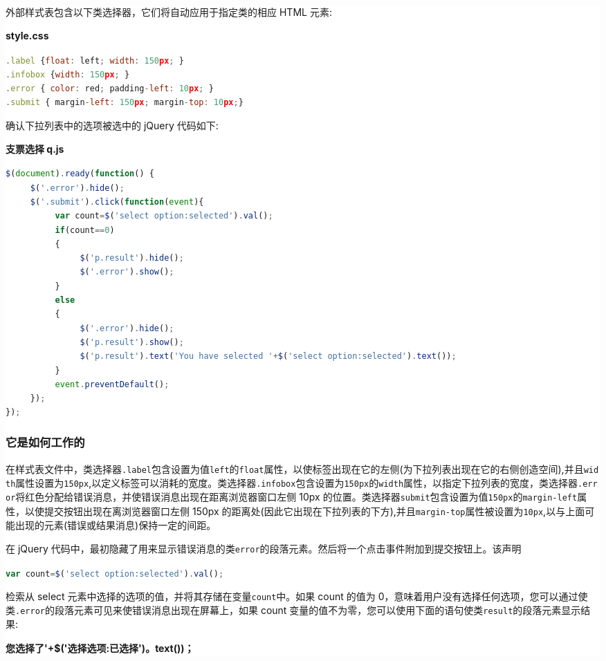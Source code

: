 外部样式表包含以下类选择器，它们将自动应用于指定类的相应 HTML 元素:

**style.css**

```js
.label {float: left; width: 150px; }
.infobox {width: 150px; }
.error { color: red; padding-left: 10px; }
.submit { margin-left: 150px; margin-top: 10px;}

```

确认下拉列表中的选项被选中的 jQuery 代码如下:

**支票选择 q.js**

```js
$(document).ready(function() {
     $('.error').hide();
     $('.submit').click(function(event){
          var count=$('select option:selected').val();
          if(count==0)
          {
               $('p.result').hide();
               $('.error').show();
          }
          else
          {
               $('.error').hide();
               $('p.result').show();
               $('p.result').text('You have selected '+$('select option:selected').text());
          }
          event.preventDefault();
     });
});

```

### 它是如何工作的

在样式表文件中，类选择器`.label`包含设置为值`left`的`float`属性，以使标签出现在它的左侧(为下拉列表出现在它的右侧创造空间),并且`width`属性设置为`150px`,以定义标签可以消耗的宽度。类选择器`.infobox`包含设置为`150px`的`width`属性，以指定下拉列表的宽度，类选择器`.error`将红色分配给错误消息，并使错误消息出现在距离浏览器窗口左侧 10px 的位置。类选择器`submit`包含设置为值`150px`的`margin-left`属性，以使提交按钮出现在离浏览器窗口左侧 150px 的距离处(因此它出现在下拉列表的下方),并且`margin-top`属性被设置为`10px`,以与上面可能出现的元素(错误或结果消息)保持一定的间距。

在 jQuery 代码中，最初隐藏了用来显示错误消息的类`error`的段落元素。然后将一个点击事件附加到提交按钮上。该声明

```js
var count=$('select option:selected').val();

```

检索从 select 元素中选择的选项的值，并将其存储在变量`count`中。如果 count 的值为 0，意味着用户没有选择任何选项，您可以通过使类`.error`的段落元素可见来使错误消息出现在屏幕上，如果 count 变量的值不为零，您可以使用下面的语句使类`result`的段落元素显示结果:

**您选择了'+$('选择选项:已选择')。text())；**
